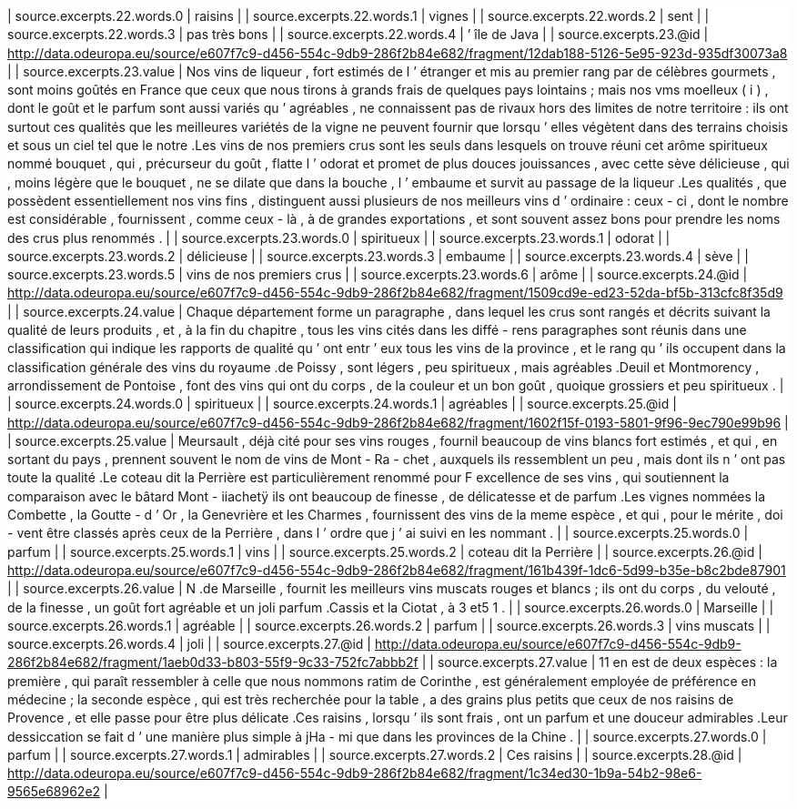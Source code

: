 | source.excerpts.22.words.0 | raisins |
| source.excerpts.22.words.1 | vignes |
| source.excerpts.22.words.2 | sent |
| source.excerpts.22.words.3 | pas très bons |
| source.excerpts.22.words.4 | ’ île de Java |
| source.excerpts.23.@id | http://data.odeuropa.eu/source/e607f7c9-d456-554c-9db9-286f2b84e682/fragment/12dab188-5126-5e95-923d-935df30073a8 |
| source.excerpts.23.value | Nos vins de liqueur , fort estimés de l ’ étranger et mis au premier rang par de célèbres gourmets , sont moins goûtés en France que ceux que nous tirons à grands frais de quelques pays lointains ; mais nos vms moelleux ( i ) , dont le goût et le parfum sont aussi variés qu ’ agréables , ne connaissent pas de rivaux hors des limites de notre territoire : ils ont surtout ces qualités que les meilleures variétés de la vigne ne peuvent fournir que lorsqu ’ elles végètent dans des terrains choisis et sous un ciel tel que le notre .Les vins de nos premiers crus sont les seuls dans lesquels on trouve réuni cet arôme spiritueux nommé bouquet , qui , précurseur du goût , flatte l ’ odorat et promet de plus douces jouissances , avec cette sève délicieuse , qui , moins légère que le bouquet , ne se dilate que dans la bouche , l ’ embaume et survit au passage de la liqueur .Les qualités , que possèdent essentiellement nos vins fins , distinguent aussi plusieurs de nos meilleurs vins d ’ ordinaire : ceux - ci , dont le nombre est considérable , fournissent , comme ceux - là , à de grandes exportations , et sont souvent assez bons pour prendre les noms des crus plus renommés . |
| source.excerpts.23.words.0 | spiritueux |
| source.excerpts.23.words.1 | odorat |
| source.excerpts.23.words.2 | délicieuse |
| source.excerpts.23.words.3 | embaume |
| source.excerpts.23.words.4 | sève |
| source.excerpts.23.words.5 | vins de nos premiers crus |
| source.excerpts.23.words.6 | arôme |
| source.excerpts.24.@id | http://data.odeuropa.eu/source/e607f7c9-d456-554c-9db9-286f2b84e682/fragment/1509cd9e-ed23-52da-bf5b-313cfc8f35d9 |
| source.excerpts.24.value | Chaque département forme un paragraphe , dans lequel les crus sont rangés et décrits suivant la qualité de leurs produits , et , à la fin du chapitre , tous les vins cités dans les diffé - rens paragraphes sont réunis dans une classification qui indique les rapports de qualité qu ’ ont entr ’ eux tous les vins de la province , et le rang qu ’ ils occupent dans la classification générale des vins du royaume .de Poissy , sont légers , peu spiritueux , mais agréables .Deuil et Montmorency , arrondissement de Pontoise , font des vins qui ont du corps , de la couleur et un bon goût , quoique grossiers et peu spiritueux . |
| source.excerpts.24.words.0 | spiritueux |
| source.excerpts.24.words.1 | agréables |
| source.excerpts.25.@id | http://data.odeuropa.eu/source/e607f7c9-d456-554c-9db9-286f2b84e682/fragment/1602f15f-0193-5801-9f96-9ec790e99b96 |
| source.excerpts.25.value | Meursault , déjà cité pour ses vins rouges , fournil beaucoup de vins blancs fort estimés , et qui , en sortant du pays , prennent souvent le nom de vins de Mont - Ra - chet , auxquels ils ressemblent un peu , mais dont ils n ’ ont pas toute la qualité .Le coteau dit la Perrière est particulièrement renommé pour F excellence de ses vins , qui soutiennent la comparaison avec le bâtard Mont - iiachetÿ ils ont beaucoup de finesse , de délicatesse et de parfum .Les vignes nommées la Combette , la Goutte - d ’ Or , la Genevrière et les Charmes , fournissent des vins de la meme espèce , et qui , pour le mérite , doi - vent être classés après ceux de la Perrière , dans l ’ ordre que j ’ ai suivi en les nommant . |
| source.excerpts.25.words.0 | parfum |
| source.excerpts.25.words.1 | vins |
| source.excerpts.25.words.2 | coteau dit la Perrière |
| source.excerpts.26.@id | http://data.odeuropa.eu/source/e607f7c9-d456-554c-9db9-286f2b84e682/fragment/161b439f-1dc6-5d99-b35e-b8c2bde87901 |
| source.excerpts.26.value | N .de Marseille , fournit les meilleurs vins muscats rouges et blancs ; ils ont du corps , du velouté , de la finesse , un goût fort agréable et un joli parfum .Cassis et la Ciotat , à 3 et5 1 . |
| source.excerpts.26.words.0 | Marseille |
| source.excerpts.26.words.1 | agréable |
| source.excerpts.26.words.2 | parfum |
| source.excerpts.26.words.3 | vins muscats |
| source.excerpts.26.words.4 | joli |
| source.excerpts.27.@id | http://data.odeuropa.eu/source/e607f7c9-d456-554c-9db9-286f2b84e682/fragment/1aeb0d33-b803-55f9-9c33-752fc7abbb2f |
| source.excerpts.27.value | 11 en est de deux espèces : la première , qui paraît ressembler à celle que nous nommons ratim de Corinthe , est généralement employée de préférence en médecine ; la seconde espèce , qui est très recherchée pour la table , a des grains plus petits que ceux de nos raisins de Provence , et elle passe pour être plus délicate .Ces raisins , lorsqu ’ ils sont frais , ont un parfum et une douceur admirables .Leur dessiccation se fait d ’ une manière plus simple à jHa - mi que dans les provinces de la Chine . |
| source.excerpts.27.words.0 | parfum |
| source.excerpts.27.words.1 | admirables |
| source.excerpts.27.words.2 | Ces raisins |
| source.excerpts.28.@id | http://data.odeuropa.eu/source/e607f7c9-d456-554c-9db9-286f2b84e682/fragment/1c34ed30-1b9a-54b2-98e6-9565e68962e2 |